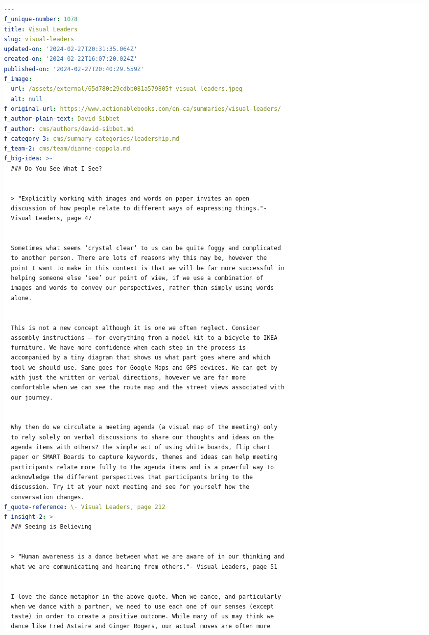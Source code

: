 ```yaml
---
f_unique-number: 1078
title: Visual Leaders
slug: visual-leaders
updated-on: '2024-02-27T20:31:35.064Z'
created-on: '2024-02-22T16:07:20.024Z'
published-on: '2024-02-27T20:40:29.559Z'
f_image:
  url: /assets/external/65d780c29cdbb081a579805f_visual-leaders.jpeg
  alt: null
f_original-url: https://www.actionablebooks.com/en-ca/summaries/visual-leaders/
f_author-plain-text: David Sibbet
f_author: cms/authors/david-sibbet.md
f_category-3: cms/summary-categories/leadership.md
f_team-2: cms/team/dianne-coppola.md
f_big-idea: >-
  ### Do You See What I See?


  > "Explicitly working with images and words on paper invites an open
  discussion of how people relate to different ways of expressing things."-
  Visual Leaders, page 47


  Sometimes what seems ‘crystal clear’ to us can be quite foggy and complicated
  to another person. There are lots of reasons why this may be, however the
  point I want to make in this context is that we will be far more successful in
  helping someone else ‘see’ our point of view, if we use a combination of
  images and words to convey our perspectives, rather than simply using words
  alone.


  This is not a new concept although it is one we often neglect. Consider
  assembly instructions – for everything from a model kit to a bicycle to IKEA
  furniture. We have more confidence when each step in the process is
  accompanied by a tiny diagram that shows us what part goes where and which
  tool we should use. Same goes for Google Maps and GPS devices. We can get by
  with just the written or verbal directions, however we are far more
  comfortable when we can see the route map and the street views associated with
  our journey.


  Why then do we circulate a meeting agenda (a visual map of the meeting) only
  to rely solely on verbal discussions to share our thoughts and ideas on the
  agenda items with others? The simple act of using white boards, flip chart
  paper or SMART Boards to capture keywords, themes and ideas can help meeting
  participants relate more fully to the agenda items and is a powerful way to
  acknowledge the different perspectives that participants bring to the
  discussion. Try it at your next meeting and see for yourself how the
  conversation changes.
f_quote-reference: \- Visual Leaders, page 212
f_insight-2: >-
  ### Seeing is Believing


  > "Human awareness is a dance between what we are aware of in our thinking and
  what we are communicating and hearing from others."- Visual Leaders, page 51


  I love the dance metaphor in the above quote. When we dance, and particularly
  when we dance with a partner, we need to use each one of our senses (except
  taste) in order to create a positive outcome. While many of us may think we
  dance like Fred Astaire and Ginger Rogers, our actual moves are often more
```